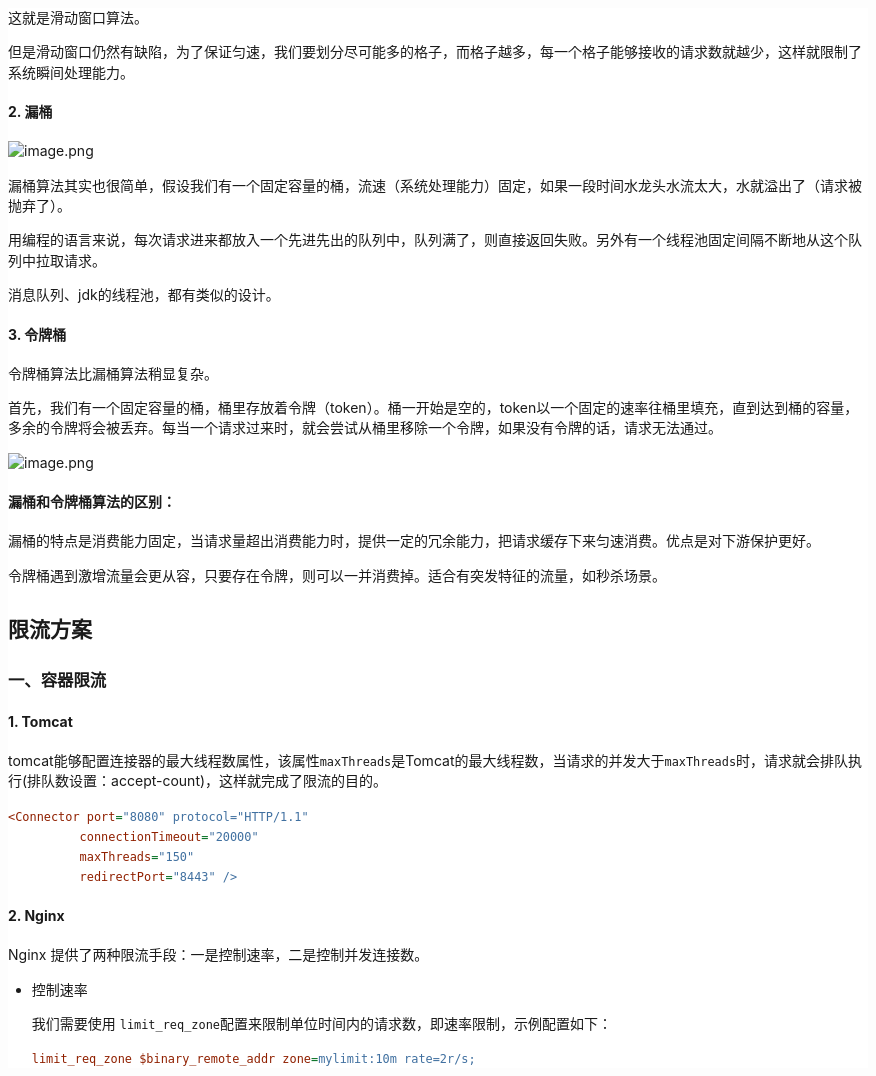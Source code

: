 这就是滑动窗口算法。

但是滑动窗口仍然有缺陷，为了保证匀速，我们要划分尽可能多的格子，而格子越多，每一个格子能够接收的请求数就越少，这样就限制了系统瞬间处理能力。

#### 2. 漏桶

![image.png](https://heguang-tech-1300607181.cos.ap-shanghai.myqcloud.com/uPic/d75c20920edd4e14be15f74c056d43f7~tplv-k3u1fbpfcp-zoom-in-crop-mark:4536:0:0:0.awebp)

漏桶算法其实也很简单，假设我们有一个固定容量的桶，流速（系统处理能力）固定，如果一段时间水龙头水流太大，水就溢出了（请求被抛弃了）。

用编程的语言来说，每次请求进来都放入一个先进先出的队列中，队列满了，则直接返回失败。另外有一个线程池固定间隔不断地从这个队列中拉取请求。

消息队列、jdk的线程池，都有类似的设计。

#### 3. 令牌桶

令牌桶算法比漏桶算法稍显复杂。

首先，我们有一个固定容量的桶，桶里存放着令牌（token）。桶一开始是空的，token以一个固定的速率往桶里填充，直到达到桶的容量，多余的令牌将会被丢弃。每当一个请求过来时，就会尝试从桶里移除一个令牌，如果没有令牌的话，请求无法通过。

![image.png](https://heguang-tech-1300607181.cos.ap-shanghai.myqcloud.com/uPic/f1c678d36029460f8125e24a9fd59b63~tplv-k3u1fbpfcp-zoom-in-crop-mark:4536:0:0:0.awebp)

#### 漏桶和令牌桶算法的区别：

漏桶的特点是消费能力固定，当请求量超出消费能力时，提供一定的冗余能力，把请求缓存下来匀速消费。优点是对下游保护更好。

令牌桶遇到激增流量会更从容，只要存在令牌，则可以一并消费掉。适合有突发特征的流量，如秒杀场景。

## 限流方案

### 一、容器限流

#### 1. Tomcat

tomcat能够配置连接器的最大线程数属性，该属性`maxThreads`是Tomcat的最大线程数，当请求的并发大于`maxThreads`时，请求就会排队执行(排队数设置：accept-count)，这样就完成了限流的目的。

```ini
<Connector port="8080" protocol="HTTP/1.1"
          connectionTimeout="20000"
          maxThreads="150"
          redirectPort="8443" />

```

#### 2. Nginx

Nginx 提供了两种限流手段：一是控制速率，二是控制并发连接数。

- 控制速率

  我们需要使用 `limit_req_zone`配置来限制单位时间内的请求数，即速率限制，示例配置如下：

  ```ini
  limit_req_zone $binary_remote_addr zone=mylimit:10m rate=2r/s;
  
  ```
